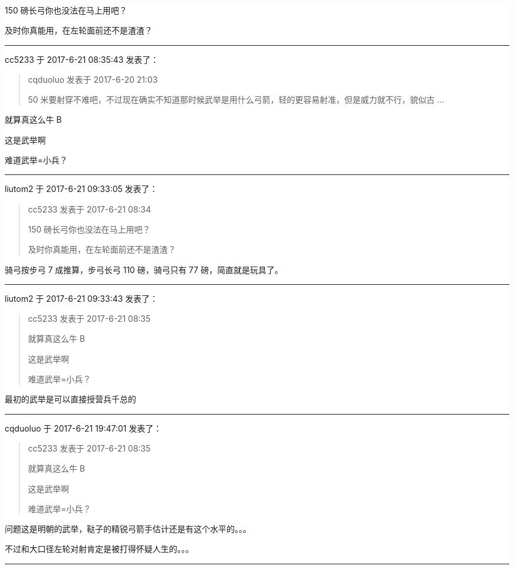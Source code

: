 150 磅长弓你也没法在马上用吧？

及时你真能用，在左轮面前还不是渣渣？

---

cc5233 于 2017-6-21 08:35:43 发表了：

> cqduoluo 发表于 2017-6-20 21:03
>
> 50 米要射穿不难吧，不过现在确实不知道那时候武举是用什么弓箭，轻的更容易射准，但是威力就不行，貌似古 ...

就算真这么牛 B

这是武举啊

难道武举=小兵？

---

liutom2 于 2017-6-21 09:33:05 发表了：

> cc5233 发表于 2017-6-21 08:34
>
> 150 磅长弓你也没法在马上用吧？
>
> 及时你真能用，在左轮面前还不是渣渣？

骑弓按步弓 7 成推算，步弓长弓 110 磅，骑弓只有 77 磅，简直就是玩具了。

---

liutom2 于 2017-6-21 09:33:43 发表了：

> cc5233 发表于 2017-6-21 08:35
>
> 就算真这么牛 B
>
> 这是武举啊
>
> 难道武举=小兵？

最初的武举是可以直接授营兵千总的

---

cqduoluo 于 2017-6-21 19:47:01 发表了：

> cc5233 发表于 2017-6-21 08:35
>
> 就算真这么牛 B
>
> 这是武举啊
>
> 难道武举=小兵？

问题这是明朝的武举，鞑子的精锐弓箭手估计还是有这个水平的。。。

不过和大口径左轮对射肯定是被打得怀疑人生的。。。

---